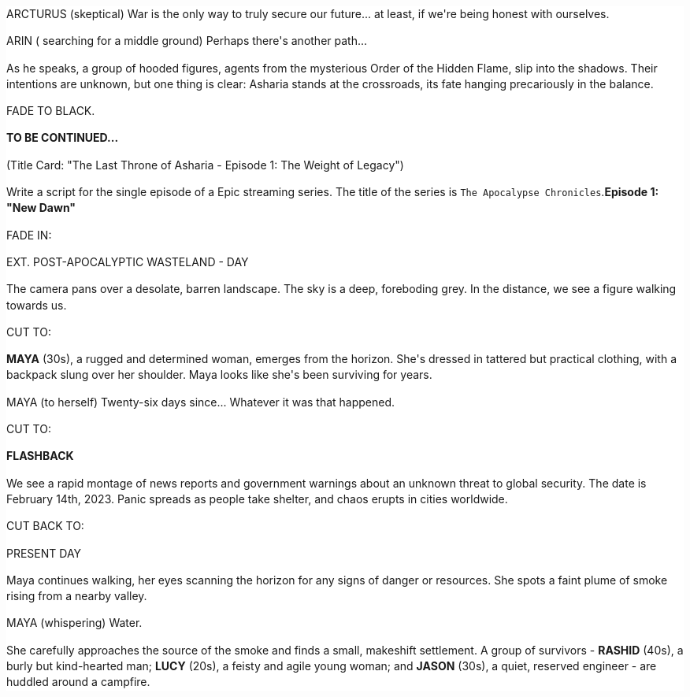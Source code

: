 ARCTURUS
(skeptical)
War is the only way to truly secure our future... at least, if we're being honest with ourselves.

ARIN
( searching for a middle ground)
Perhaps there's another path...

As he speaks, a group of hooded figures, agents from the mysterious Order of the Hidden Flame, slip into the shadows. Their intentions are unknown, but one thing is clear: Asharia stands at the crossroads, its fate hanging precariously in the balance.

FADE TO BLACK.

**TO BE CONTINUED...**

(Title Card: "The Last Throne of Asharia - Episode 1: The Weight of Legacy")<end>

Write a script for the single episode of a Epic streaming series. The title of the series is `The Apocalypse Chronicles`.<start>**Episode 1: "New Dawn"**

FADE IN:

EXT. POST-APOCALYPTIC WASTELAND - DAY

The camera pans over a desolate, barren landscape. The sky is a deep, foreboding grey. In the distance, we see a figure walking towards us.

CUT TO:

**MAYA** (30s), a rugged and determined woman, emerges from the horizon. She's dressed in tattered but practical clothing, with a backpack slung over her shoulder. Maya looks like she's been surviving for years.

MAYA
(to herself)
Twenty-six days since... Whatever it was that happened.

CUT TO:

**FLASHBACK**

We see a rapid montage of news reports and government warnings about an unknown threat to global security. The date is February 14th, 2023. Panic spreads as people take shelter, and chaos erupts in cities worldwide.

CUT BACK TO:

PRESENT DAY

Maya continues walking, her eyes scanning the horizon for any signs of danger or resources. She spots a faint plume of smoke rising from a nearby valley.

MAYA
(whispering)
Water.

She carefully approaches the source of the smoke and finds a small, makeshift settlement. A group of survivors - **RASHID** (40s), a burly but kind-hearted man; **LUCY** (20s), a feisty and agile young woman; and **JASON** (30s), a quiet, reserved engineer - are huddled around a campfire.
